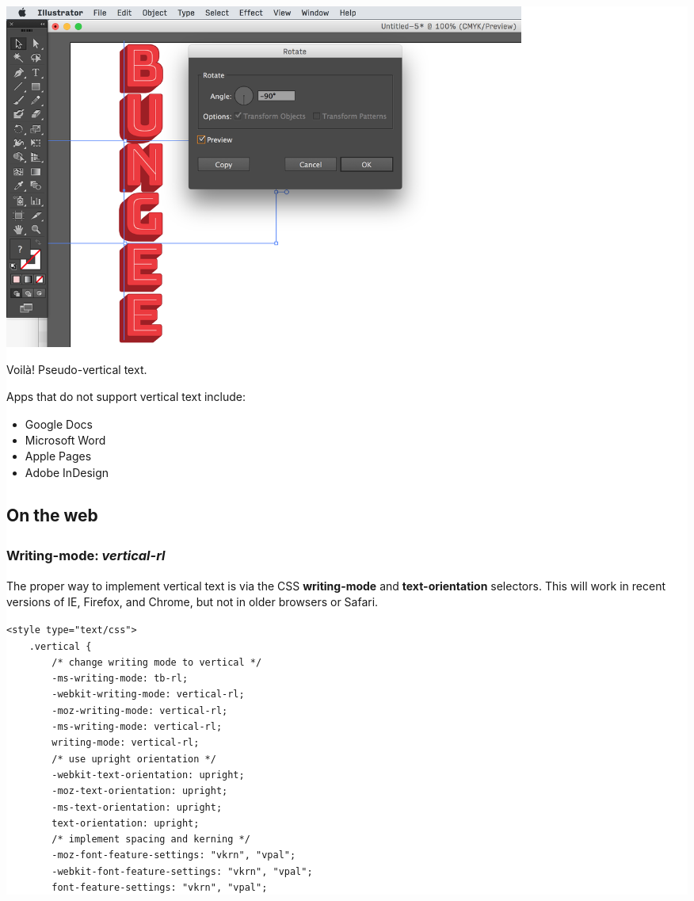 <img src="images/design-vertical-3.png" alt="Rotated vertical text, step 3" width="650" />

Voilà! Pseudo-vertical text.

Apps that do not support vertical text include:

* Google Docs
* Microsoft Word
* Apple Pages
* Adobe InDesign

## On the web

###  Writing-mode: *vertical-rl*

The proper way to implement vertical text is via the CSS **writing-mode** and **text-orientation** selectors. This will work in recent versions of IE, Firefox, and Chrome, but not in older browsers or Safari.

    <style type="text/css">
        .vertical {
            /* change writing mode to vertical */
            -ms-writing-mode: tb-rl;
            -webkit-writing-mode: vertical-rl;
            -moz-writing-mode: vertical-rl;
            -ms-writing-mode: vertical-rl;
            writing-mode: vertical-rl;
            /* use upright orientation */
            -webkit-text-orientation: upright;
            -moz-text-orientation: upright;
            -ms-text-orientation: upright;
            text-orientation: upright;
            /* implement spacing and kerning */
            -moz-font-feature-settings: "vkrn", "vpal";
            -webkit-font-feature-settings: "vkrn", "vpal";
            font-feature-settings: "vkrn", "vpal";